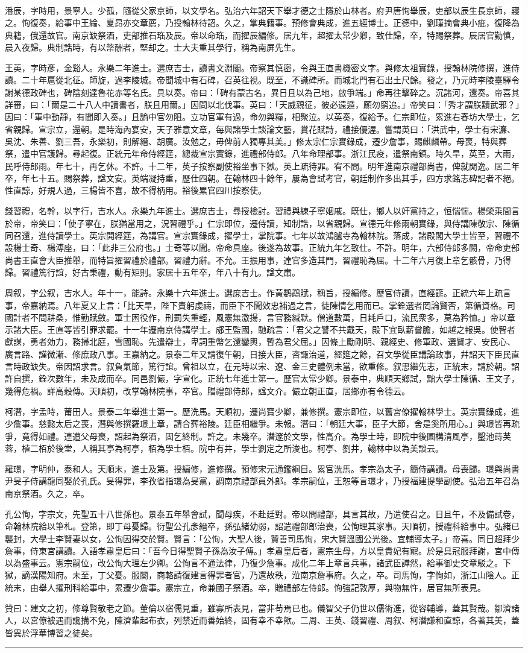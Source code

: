 潘辰，字時用，景寧人。少孤，隨從父家京師，以文學名。弘治六年詔天下舉才德之士隱於山林者。府尹唐恂舉辰，吏部以辰生長京師，寢之。恂復奏，給事中王綸、夏昂亦交章薦，乃授翰林待詔。久之，掌典籍事。預修會典成，進五經博士。正德中，劉瑾摘會典小疵，復降為典籍，俄還故官。南京缺祭酒，吏部推石珤及辰。帝以命珤，而擢辰編修。居九年，超擢太常少卿，致仕歸，卒，特賜祭葬。辰居官勤慎，晨入夜歸。典制誥時，有以幣酬者，堅却之。士大夫重其學行，稱為南屏先生。

王英，字時彥，金谿人。永樂二年進士。選庶吉士，讀書文淵閣。帝察其慎密，令與王直書機密文字。與修太祖實錄，授翰林院修撰，進侍讀。二十年扈從北征。師旋，過李陵城。帝聞城中有石碑，召英往視。既至，不識碑所。而城北門有石出土尺餘。發之，乃元時李陵臺驛令謝某德政碑也，碑陰刻達魯花赤等名氏。具以奏。帝曰：「碑有蒙古名，異日且以為己地，啟爭端。」命再往擊碎之。沉諸河，還奏。帝喜其詳審，曰：「爾是二十八人中讀書者，朕且用爾。」因問以北伐事。英曰：「天威親征，彼必遠遁，願勿窮追。」帝笑曰：「秀才謂朕黷武邪？」因曰：「軍中動靜，有聞即入奏。」且諭中官勿阻。立功官軍有過，命勿與糧，相聚泣。以英奏，復給予。仁宗即位，累進右春坊大學士，乞省親歸。宣宗立，還朝。是時海內宴安，天子雅意文章，每與諸學士談論文藝，賞花賦詩，禮接優渥。嘗謂英曰：「洪武中，學士有宋濂、吳沈、朱善、劉三吾，永樂初，則解縉、胡廣。汝勉之，毋俾前人獨專其美。」修太宗仁宗實錄成，遷少詹事，賜麒麟帶。母喪，特與葬祭，遣中官護歸。尋起復。正統元年命侍經筵，總裁宣宗實錄，進禮部侍郎。八年命理部事。浙江民疫，遣祭南鎮。時久旱，英至，大雨，民呼侍郎雨。年七十，再乞休。不許。十二年，英子按察副使裕坐事下獄。英上疏待罪。宥不問。明年進南京禮部尚書，俾就閒逸。居二年卒，年七十五。賜祭葬，諡文安。英端凝持重，歷仕四朝。在翰林四十餘年，屢為會試考官，朝廷制作多出其手，四方求銘志碑記者不絕。性直諒，好規人過，三楊皆不喜，故不得柄用。裕後累官四川按察使。

錢習禮，名幹，以字行，吉水人。永樂九年進士。選庶吉士，尋授檢討。習禮與練子寧姻戚。既仕，鄉人以奸黨持之，恒惴惴。楊榮乘間言於帝，帝笑曰：「使子寧在，朕猶當用之，況習禮乎。」仁宗即位，遷侍讀，知制誥，以省親歸。宣德元年修兩朝實錄，與侍講陳敬宗、陳循同召還，進侍讀學士。英宗開經筵，為講官。宣宗實錄成，擢學士，掌院事。七年以故鴻臚寺為翰林院。落成，諸殿閣大學士皆至，習禮不設楊士奇、楊溥座，曰：「此非三公府也。」士奇等以聞。帝命具座。後遂為故事。正統九年乞致仕。不許。明年，六部侍郎多闕，帝命吏部尚書王直會大臣推舉，而特旨擢習禮於禮部。習禮力辭。不允。王振用事，達官多造其門，習禮恥為屈。十二年六月復上章乞骸骨，乃得歸。習禮篤行誼，好古秉禮，動有矩則。家居十五年卒，年八十有九。諡文肅。

周叙，字公叙，吉水人。年十一，能詩。永樂十六年進士。選庶吉士。作黃鸚鵡賦，稱旨，授編修。歷官侍讀，直經筵。正統六年上疏言事，帝嘉納焉。八年夏又上言：「比天旱，陛下責躬虔禱，而臣下不聞效忠補過之言，徒陳情乞用而已。掌銓選者罔論賢否，第循資格。司國計者不問耕桑，惟勤賦斂。軍士困役作，刑罰失重輕，風憲無激揚，言官務緘默。僧道數萬，日耗戶口，流民衆多，莫為矜恤。」帝以章示諸大臣。王直等皆引罪求罷。十一年遷南京侍講學士。郕王監國，馳疏言：「君父之讐不共戴天，殿下宜臥薪嘗膽，如越之報吳。使智者獻謀，勇者効力，務掃北庭，雪國恥。先遣辯士，卑詞重幣乞還鑾輿，暫為君父屈。」因條上勵剛明、親經史、修軍政、選賢才、安民心、廣言路、謹微漸、修庶政八事。王嘉納之。景泰二年又請復午朝，日接大臣，咨諏治道，經筵之餘，召文學從臣講論政事，幷詔天下臣民直言時政缺失。帝因詔求言。叙負氣節，篤行誼。曾祖以立，在元時以宋、遼、金三史體例未當，欲重修。叙思繼先志，正統末，請於朝。詔許自撰，銓次數年，未及成而卒。同邑劉儼，字宣化。正統七年進士第一。歷官太常少卿。景泰中，典順天鄉試，黜大學士陳循、王文子，幾得危禍。詳高穀傳。天順初，改掌翰林院事，卒官。贈禮部侍郎，諡文介。儼立朝正直，居鄉亦有令德云。

柯潛，字孟時，莆田人。景泰二年舉進士第一。歷洗馬。天順初，遷尚寶少卿，兼修撰。憲宗即位，以舊宮僚擢翰林學士。英宗實錄成，進少詹事。慈懿太后之喪，潛與修撰羅璟上章，請合葬裕陵。廷臣相繼爭。未報。潛曰：「朝廷大事，臣子大節，舍是奚所用心。」與璟皆再疏爭，竟得如禮。連遭父母喪，詔起為祭酒，固乞終制。許之。未幾卒。潛邃於文學，性高介。為學士時，即院中後圃構清風亭，鑿池蒔芙蓉，植二栢於後堂，人稱其亭為柯亭，栢為學士栢。院中有井，學士劉定之所浚也。柯亭、劉井，翰林中以為美談云。

羅璟，字明仲，泰和人。天順末，進士及第。授編修，進修撰。預修宋元通鑑綱目。累官洗馬。孝宗為太子，簡侍講讀。母喪歸。璟與尚書尹旻子侍講龍同娶於孔氏。旻得罪，李孜省指璟為旻黨，調南京禮部員外郎。孝宗嗣位，王恕等言璟才，乃授福建提學副使。弘治五年召為南京祭酒。久之，卒。

孔公恂，字宗文，先聖五十八世孫也。景泰五年舉會試，聞母疾，不赴廷對。帝以問禮部，具言其故，乃遣使召之。日且午，不及備試卷，命翰林院給以筆札。登第，即丁母憂歸。衍聖公孔彥縉卒，孫弘緒幼弱，詔遣禮部郎治喪，公恂理其家事。天順初，授禮科給事中。弘緒已襲封，大學士李賢妻以女，公恂因得交於賢。賢言：「公恂，大聖人後，贊善司馬恂，宋大賢溫國公光後。宜輔導太子。」帝喜。同日超拜少詹事，侍東宮講讀。入語孝肅皇后曰：「吾今日得聖賢子孫為汝子傅。」孝肅皇后者，憲宗生母，方以皇貴妃有寵。於是具冠服拜謝，宮中傳以為盛事云。憲宗嗣位，改公恂大理左少卿。公恂言不通法律，乃復少詹事。成化二年上章言兵事，諸武臣譁然，給事御史交章駁之。下獄，謫漢陽知府。未至，丁父憂。服闋，商輅請復建言得罪者官，乃還故秩，涖南京詹事府。久之，卒。司馬恂，字恂如，浙江山陰人。正統末，由舉人擢刑科給事中，累遷少詹事。憲宗立，命兼國子祭酒。卒，贈禮部左侍郎。恂強記敦厚，與物無忤，居官無所表見。

贊曰：建文之初，修尊賢敬老之節。董倫以宿儒見重，雖寡所表見，當非苟焉已也。儀智父子仍世以儒術進，從容輔導，蓋其賢哉。鄒濟諸人，以宮僚被遇而讒搆不免，陳濟輩起布衣，列禁近而善始終，固有幸不幸歟。二周、王英、錢習禮、周叙、柯潛謙和直諒，各著其美，蓋皆異於浮華博習之徒矣。

* * *

